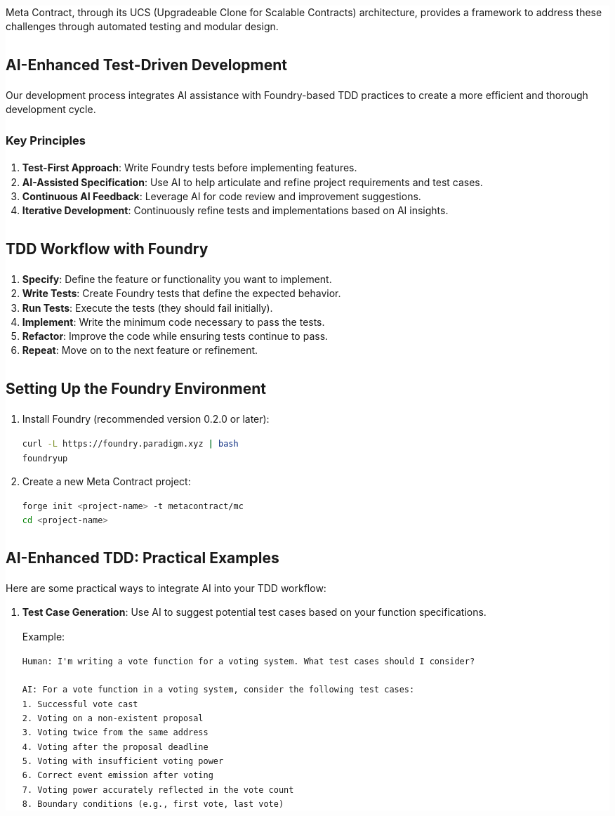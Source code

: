 Meta Contract, through its UCS (Upgradeable Clone for Scalable Contracts) architecture, provides a framework to address these challenges through automated testing and modular design.

## AI-Enhanced Test-Driven Development

Our development process integrates AI assistance with Foundry-based TDD practices to create a more efficient and thorough development cycle.

### Key Principles

1. **Test-First Approach**: Write Foundry tests before implementing features.
2. **AI-Assisted Specification**: Use AI to help articulate and refine project requirements and test cases.
3. **Continuous AI Feedback**: Leverage AI for code review and improvement suggestions.
4. **Iterative Development**: Continuously refine tests and implementations based on AI insights.

## TDD Workflow with Foundry

1. **Specify**: Define the feature or functionality you want to implement.
2. **Write Tests**: Create Foundry tests that define the expected behavior.
3. **Run Tests**: Execute the tests (they should fail initially).
4. **Implement**: Write the minimum code necessary to pass the tests.
5. **Refactor**: Improve the code while ensuring tests continue to pass.
6. **Repeat**: Move on to the next feature or refinement.

## Setting Up the Foundry Environment

1. Install Foundry (recommended version 0.2.0 or later):
   ```bash
   curl -L https://foundry.paradigm.xyz | bash
   foundryup
   ```

2. Create a new Meta Contract project:
   ```bash
   forge init <project-name> -t metacontract/mc
   cd <project-name>
   ```

## AI-Enhanced TDD: Practical Examples

Here are some practical ways to integrate AI into your TDD workflow:

1. **Test Case Generation**: Use AI to suggest potential test cases based on your function specifications.

   Example:
   ```
   Human: I'm writing a vote function for a voting system. What test cases should I consider?

   AI: For a vote function in a voting system, consider the following test cases:
   1. Successful vote cast
   2. Voting on a non-existent proposal
   3. Voting twice from the same address
   4. Voting after the proposal deadline
   5. Voting with insufficient voting power
   6. Correct event emission after voting
   7. Voting power accurately reflected in the vote count
   8. Boundary conditions (e.g., first vote, last vote)
   ```
